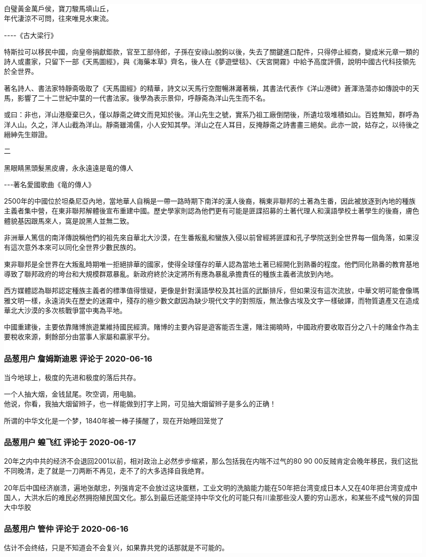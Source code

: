 白璧黃金萬戶侯，寶刀駿馬填山丘，  
年代淒涼不可問，往來唯見水東流。  
  
\----《古大梁行》  
  
特斯拉可以移民中國，向皇帝捐獻鉅款，官至工部侍郎，子孫在安祿山脫鉤以後，失去了關鍵進口配件，只得停止經商，變成米元章一類的詩人或畫家，只留下一部《天馬圖經》，與《海藥本草》齊名，後人在《夢遊壁毯》、《天宮開霧》中給予高度評價，說明中國古代科技領先於全世界。  
  
著名詩人、書法家特靜斋吸取了《天馬圖經》的精華，詩文以天馬行空酣暢淋灕著稱，其書法代表作《洋山港碑》蒼渾浩蕩亦如傳說中的天馬，影響了二十二世紀中葉的一代書法家。後學為表示景仰，呼靜斋為洋山先生而不名。  
  
或曰：非也，洋山港廢棄已久，僅以靜斋之碑文而見知於後。洋山先生之號，實系乃祖工廠倒閉後，所遺垃圾堆積如山。百姓無知，群呼為洋人山。久之，洋人山截為洋山。靜斋雖鴻儒，小人安知其學。洋山之在人耳目，反掩靜斋之詩書畫三絕矣。此亦一說，姑存之，以待後之縉紳先生辯證。  
  
二  
  
黑眼睛黑頭髮黑皮膚，永永遠遠是竜的傳人  
  
\---著名愛國歌曲《竜的傳人》  
  
2500年的中國位於坦桑尼亞內地，當地華人自稱是一帶一路時期下南洋的漢人後裔，稱東非聯邦的土著為生番，因此被放逐到內地的種族主義者集中營，在東非聯邦解體後宣布重建中國。歷史學家則認為他們更有可能是匪諜招募的土著代理人和漢語學校土著學生的後裔，膚色體貌基因跟馬來人，窩是說黑人並無二致。  
  
非洲華人篤信的南洋傳說稱他們的祖先來自華北大沙漠，在生番叛亂和蠻族入侵以前曾經將匪諜和孔子學院送到全世界每一個角落，如果沒有這次意外本來可以同化全世界少數民族的。  
  
東非聯邦是全世界在大叛亂時期唯一拒絕排華的國家，使得全球僅存的華人認為當地土著已經開化到熟番的程度。他們同化熟番的教育基地導致了聯邦政府的垮台和大規模群眾暴亂。新政府終於決定將所有應為暴亂承擔責任的種族主義者流放到內地。  
  
西方媒體認為聯邦認定種族主義者的標準值得懷疑，更像是針對漢語學校及其社區的武斷排斥，但如果沒有這次流放，中華文明可能會像瑪雅文明一樣，永遠消失在歷史的迷霧中，殘存的極少數文獻因為缺少現代文字的對照版，無法像古埃及文字一樣破譯，而物質遺產又在造成華北大沙漠的多次核戰爭當中夷為平地。  
  
中國重建後，主要依靠賭博旅遊業維持國民經濟。賭博的主要內容是遊客能否生還，賭注揭曉時，中國政府要收取百分之八十的賭金作為主要稅收來源，剩餘部分由當事人家屬和贏家平分。
        
                

### 品葱用户 **詹姆斯迪恩** 评论于 2020-06-16
        
当今地球上，极度的先进和极度的落后共存。  
  
一个人抽大烟，金钱鼠尾。吹空调，用电脑。  
他说，你看，我抽大烟留辫子，也一样能做到打字上网，可见抽大烟留辫子是多么的正确！  
  
  
  
所谓的中华文化是一个梦，1840年被一棒子揍醒了，现在开始睡回笼觉了
        
                

### 品葱用户 **蝗飞红** 评论于 2020-06-17
        
20年之内中共的经济不会退回2001以前，相对政治上必然步步缩紧，那么包括我在内喘不过气的80 90 00反贼肯定会晚年移民，我们这批不同晚清，走了就是一刀两断不再见，走不了的大多选择自我绝育。  
  
20年后中国经济崩溃，遍地张献忠，列强肯定不会放过这块蛋糕，工业文明的洗脑能力能在50年把台湾变成日本人又在40年把台湾变成中国人，大洪水后的难民必然拥抱殖民国文化。那么到最后还能坚持中华文化的可能只有川渝那些没人要的穷山恶水，和某些不成气候的异国大中华胶
        
                

### 品葱用户 **管仲** 评论于 2020-06-16
        
估计不会终结，只是不知道会不会复兴，如果靠共党的话那就是不可能的。
        
                
